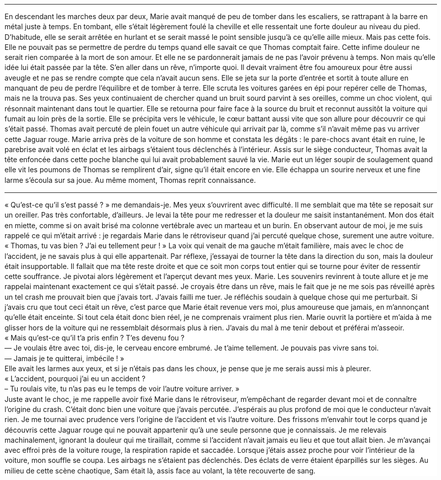 * * *

En descendant les marches deux par deux, Marie avait manqué de peu de tomber dans les escaliers, se rattrapant à la barre en métal juste à temps. En tombant, elle s’était légèrement foulé la cheville et elle ressentait une forte douleur au niveau du pied. D’habitude, elle se serait arrêtée en hurlant et se serait massé le point sensible jusqu’à ce qu’elle aille mieux. Mais pas cette fois. Elle ne pouvait pas se permettre de perdre du temps quand elle savait ce que Thomas comptait faire. Cette infime douleur ne serait rien comparée à la mort de son amour. Et elle ne se pardonnerait jamais de ne pas l’avoir prévenu à temps. Non mais qu’elle idée lui était passée par la tête. S’en aller dans un rêve, n’importe quoi. Il devait vraiment être fou amoureux pour être aussi aveugle et ne pas se rendre compte que cela n’avait aucun sens. Elle se jeta sur la porte d’entrée et sortit à toute allure en manquant de peu de perdre l’équilibre et de tomber à terre. Elle scruta les voitures garées en épi pour repérer celle de Thomas, mais ne la trouva pas. Ses yeux continuaient de chercher quand un bruit sourd parvint à ses oreilles, comme un choc violent, qui résonnait maintenant dans tout le quartier. Elle se retourna pour faire face à la source du bruit et reconnut aussitôt la voiture qui fumait au loin près de la sortie. Elle se précipita vers le véhicule, le cœur battant aussi vite que son allure pour découvrir ce qui s’était passé. Thomas avait percuté de plein fouet un autre véhicule qui arrivait par là, comme s’il n’avait même pas vu arriver cette Jaguar rouge. Marie arriva près de la voiture de son homme et constata les dégâts : le pare-chocs avant était en ruine, le parebrise avait volé en éclat et les airbags s’étaient tous déclenchés à l’intérieur. Assis sur le siège conducteur, Thomas avait la tête enfoncée dans cette poche blanche qui lui avait probablement sauvé la vie. Marie eut un léger soupir de soulagement quand elle vit les poumons de Thomas se remplirent d’air, signe qu’il était encore en vie. Elle échappa un sourire nerveux et une fine larme s’écoula sur sa joue. Au même moment, Thomas reprit connaissance.

* * *

« Qu’est-ce qu’il s’est passé ? » me demandais-je. Mes yeux s’ouvrirent avec difficulté. Il me semblait que ma tête se reposait sur un oreiller. Pas très confortable, d’ailleurs. Je levai la tête pour me redresser et la douleur me saisit instantanément. Mon dos était en miette, comme si on avait brisé ma colonne vertébrale avec un marteau et un burin. En observant autour de moi, je me suis rappelé ce qui m’était arrivé : je regardais Marie dans le rétroviseur quand j’ai percuté quelque chose, surement une autre voiture.  
« Thomas, tu vas bien ? J’ai eu tellement peur ! » La voix qui venait de ma gauche m’était familière, mais avec le choc de l’accident, je ne savais plus à qui elle appartenait. Par réflexe, j’essayai de tourner la tête dans la direction du son, mais la douleur était insupportable. Il fallait que ma tête reste droite et que ce soit mon corps tout entier qui se tourne pour éviter de ressentir cette souffrance. Je pivotai alors légèrement et l’aperçut devant mes yeux. Marie. Les souvenirs revinrent à toute allure et je me rappelai maintenant exactement ce qui s’était passé. Je croyais être dans un rêve, mais le fait que je ne me sois pas réveillé après un tel crash me prouvait bien que j’avais tort. J’avais failli me tuer. Je réfléchis soudain à quelque chose qui me perturbait. Si j’avais cru que tout ceci était un rêve, c’est parce que Marie était revenue vers moi, plus amoureuse que jamais, en m’annonçant qu’elle était enceinte. Si tout cela était donc bien réel, je ne comprenais vraiment plus rien. Marie ouvrit la portière et m’aida à me glisser hors de la voiture qui ne ressemblait désormais plus à rien. J’avais du mal à me tenir debout et préférai m’asseoir.  
« Mais qu’est-ce qu’il t’a pris enfin ? T’es devenu fou ?  
— Je voulais être avec toi, dis-je, le cerveau encore embrumé. Je t’aime tellement. Je pouvais pas vivre sans toi.  
— Jamais je te quitterai, imbécile ! »  
Elle avait les larmes aux yeux, et si je n’étais pas dans les choux, je pense que je me serais aussi mis à pleurer.  
« L’accident, pourquoi j’ai eu un accident ?  
&#8211; Tu roulais vite, tu n’as pas eu le temps de voir l’autre voiture arriver. »  
Juste avant le choc, je me rappelle avoir fixé Marie dans le rétroviseur, m&#8217;empêchant de regarder devant moi et de connaître l&#8217;origine du crash. C’était donc bien une voiture que j’avais percutée. J’espérais au plus profond de moi que le conducteur n’avait rien. Je me tournai avec prudence vers l’origine de l’accident et vis l’autre voiture. Des frissons m’envahir tout le corps quand je découvris cette Jaguar rouge qui ne pouvait appartenir qu’à une seule personne que je connaissais. Je me relevais machinalement, ignorant la douleur qui me tiraillait, comme si l’accident n’avait jamais eu lieu et que tout allait bien. Je m’avançai avec effroi près de la voiture rouge, la respiration rapide et saccadée. Lorsque j’étais assez proche pour voir l’intérieur de la voiture, mon souffle se coupa. Les airbags ne s’étaient pas déclenchés. Des éclats de verre étaient éparpillés sur les sièges. Au milieu de cette scène chaotique, Sam était là, assis face au volant, la tête recouverte de sang.
